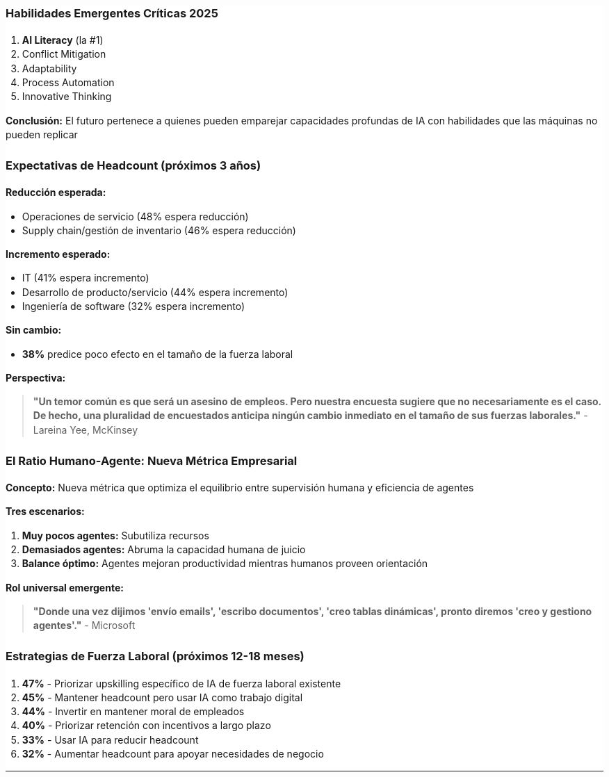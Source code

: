 ### Habilidades Emergentes Críticas 2025

1. **AI Literacy** (la #1)
2. Conflict Mitigation
3. Adaptability
4. Process Automation
5. Innovative Thinking

**Conclusión:** El futuro pertenece a quienes pueden emparejar capacidades profundas de IA con habilidades que las máquinas no pueden replicar

### Expectativas de Headcount (próximos 3 años)

**Reducción esperada:**
- Operaciones de servicio (48% espera reducción)
- Supply chain/gestión de inventario (46% espera reducción)

**Incremento esperado:**
- IT (41% espera incremento)
- Desarrollo de producto/servicio (44% espera incremento)
- Ingeniería de software (32% espera incremento)

**Sin cambio:**
- **38%** predice poco efecto en el tamaño de la fuerza laboral

**Perspectiva:**
> **"Un temor común es que será un asesino de empleos. Pero nuestra encuesta sugiere que no necesariamente es el caso. De hecho, una pluralidad de encuestados anticipa ningún cambio inmediato en el tamaño de sus fuerzas laborales."** - Lareina Yee, McKinsey

### El Ratio Humano-Agente: Nueva Métrica Empresarial

**Concepto:**
Nueva métrica que optimiza el equilibrio entre supervisión humana y eficiencia de agentes

**Tres escenarios:**
1. **Muy pocos agentes:** Subutiliza recursos
2. **Demasiados agentes:** Abruma la capacidad humana de juicio
3. **Balance óptimo:** Agentes mejoran productividad mientras humanos proveen orientación

**Rol universal emergente:**
> **"Donde una vez dijimos 'envío emails', 'escribo documentos', 'creo tablas dinámicas', pronto diremos 'creo y gestiono agentes'."** - Microsoft

### Estrategias de Fuerza Laboral (próximos 12-18 meses)

1. **47%** - Priorizar upskilling específico de IA de fuerza laboral existente
2. **45%** - Mantener headcount pero usar IA como trabajo digital
3. **44%** - Invertir en mantener moral de empleados
4. **40%** - Priorizar retención con incentivos a largo plazo
5. **33%** - Usar IA para reducir headcount
6. **32%** - Aumentar headcount para apoyar necesidades de negocio

---
